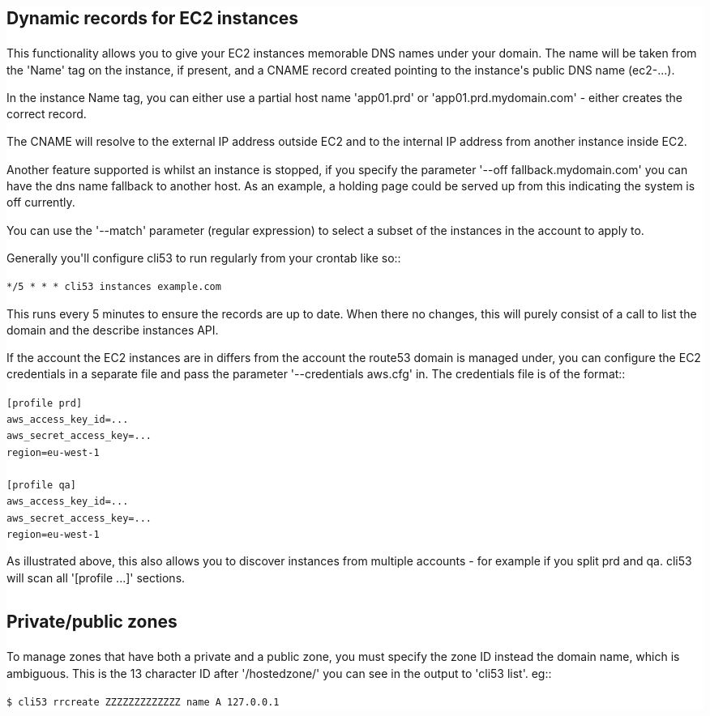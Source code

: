Dynamic records for EC2 instances
---------------------------------
This functionality allows you to give your EC2 instances memorable DNS names
under your domain. The name will be taken from the 'Name' tag on the instance,
if present, and a CNAME record created pointing to the instance's public DNS
name (ec2-...).

In the instance Name tag, you can either use a partial host name 'app01.prd' or
'app01.prd.mydomain.com' - either creates the correct record.

The CNAME will resolve to the external IP address outside EC2 and to the
internal IP address from another instance inside EC2.

Another feature supported is whilst an instance is stopped, if you specify the
parameter '--off fallback.mydomain.com' you can have the dns name fallback to
another host. As an example, a holding page could be served up from this
indicating the system is off currently.

You can use the '--match' parameter (regular expression) to select a subset of
the instances in the account to apply to.

Generally you'll configure cli53 to run regularly from your crontab like so::

    */5 * * * cli53 instances example.com

This runs every 5 minutes to ensure the records are up to date. When there no
changes, this will purely consist of a call to list the domain and the describe
instances API.

If the account the EC2 instances are in differs from the account the route53
domain is managed under, you can configure the EC2 credentials in a separate
file and pass the parameter '--credentials aws.cfg' in. The credentials file is
of the format::

    [profile prd]
    aws_access_key_id=...
    aws_secret_access_key=...
    region=eu-west-1

    [profile qa]
    aws_access_key_id=...
    aws_secret_access_key=...
    region=eu-west-1

As illustrated above, this also allows you to discover instances from multiple
accounts - for example if you split prd and qa. cli53 will scan all '[profile
...]' sections.

Private/public zones
--------------------
To manage zones that have both a private and a public zone, you must specify the
zone ID instead the domain name, which is ambiguous. This is the 13 character ID
after '/hostedzone/' you can see in the output to 'cli53 list'. eg::

    $ cli53 rrcreate ZZZZZZZZZZZZZ name A 127.0.0.1


